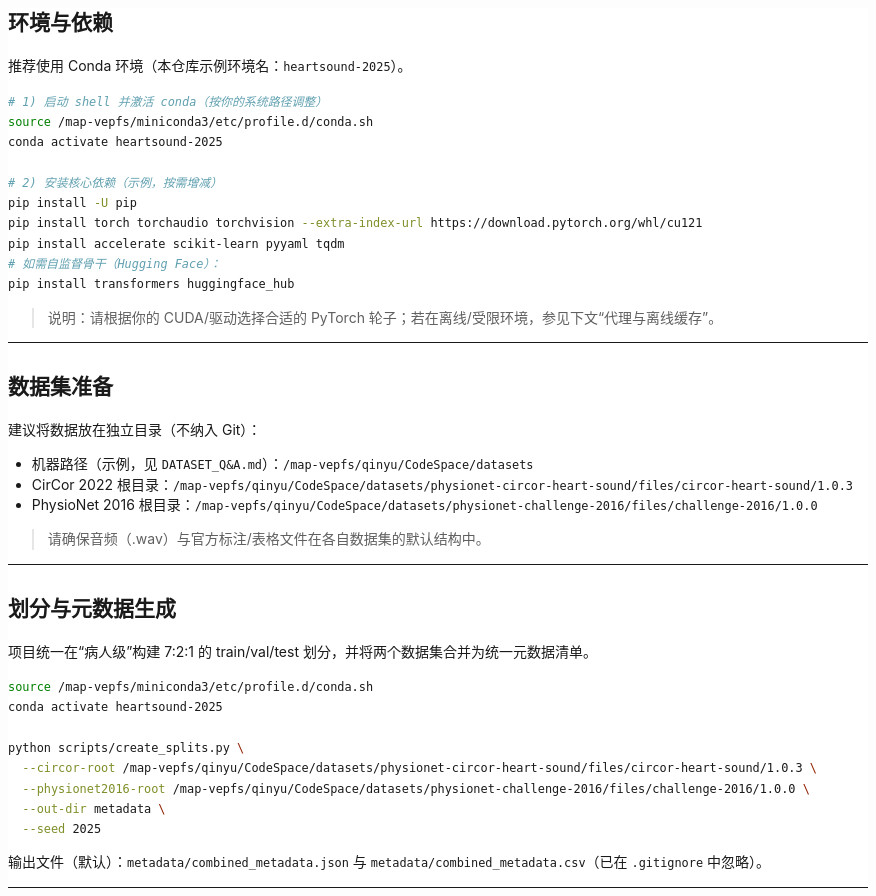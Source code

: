 
## 环境与依赖
推荐使用 Conda 环境（本仓库示例环境名：`heartsound-2025`）。

```bash
# 1) 启动 shell 并激活 conda（按你的系统路径调整）
source /map-vepfs/miniconda3/etc/profile.d/conda.sh
conda activate heartsound-2025

# 2) 安装核心依赖（示例，按需增减）
pip install -U pip
pip install torch torchaudio torchvision --extra-index-url https://download.pytorch.org/whl/cu121
pip install accelerate scikit-learn pyyaml tqdm
# 如需自监督骨干（Hugging Face）：
pip install transformers huggingface_hub
```

> 说明：请根据你的 CUDA/驱动选择合适的 PyTorch 轮子；若在离线/受限环境，参见下文“代理与离线缓存”。

---

## 数据集准备
建议将数据放在独立目录（不纳入 Git）：

- 机器路径（示例，见 `DATASET_Q&A.md`）：`/map-vepfs/qinyu/CodeSpace/datasets`
- CirCor 2022 根目录：`/map-vepfs/qinyu/CodeSpace/datasets/physionet-circor-heart-sound/files/circor-heart-sound/1.0.3`
- PhysioNet 2016 根目录：`/map-vepfs/qinyu/CodeSpace/datasets/physionet-challenge-2016/files/challenge-2016/1.0.0`

> 请确保音频（.wav）与官方标注/表格文件在各自数据集的默认结构中。

---

## 划分与元数据生成
项目统一在“病人级”构建 7:2:1 的 train/val/test 划分，并将两个数据集合并为统一元数据清单。

```bash
source /map-vepfs/miniconda3/etc/profile.d/conda.sh
conda activate heartsound-2025

python scripts/create_splits.py \
  --circor-root /map-vepfs/qinyu/CodeSpace/datasets/physionet-circor-heart-sound/files/circor-heart-sound/1.0.3 \
  --physionet2016-root /map-vepfs/qinyu/CodeSpace/datasets/physionet-challenge-2016/files/challenge-2016/1.0.0 \
  --out-dir metadata \
  --seed 2025
```

输出文件（默认）：`metadata/combined_metadata.json` 与 `metadata/combined_metadata.csv`（已在 `.gitignore` 中忽略）。

---
